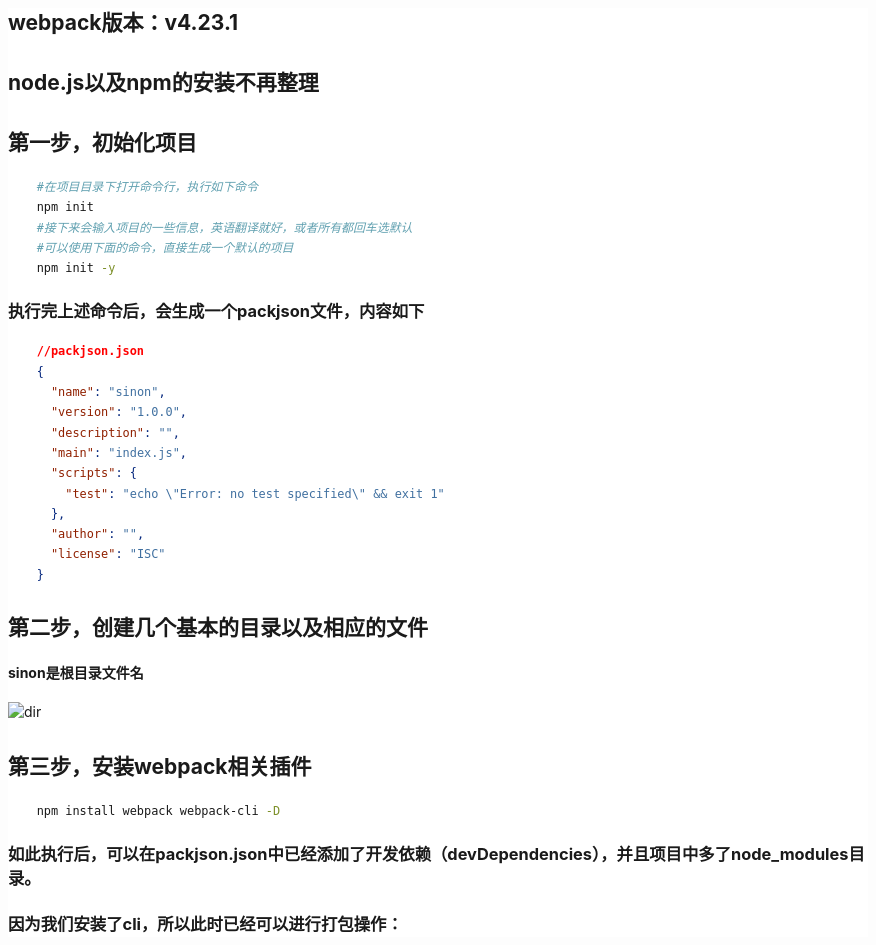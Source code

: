 
## webpack版本：v4.23.1

## node.js以及npm的安装不再整理

## 第一步，初始化项目

```bash
	#在项目目录下打开命令行，执行如下命令
	npm init
	#接下来会输入项目的一些信息，英语翻译就好，或者所有都回车选默认
	#可以使用下面的命令，直接生成一个默认的项目
	npm init -y
```

### 执行完上述命令后，会生成一个packjson文件，内容如下

```json
	//packjson.json
	{
	  "name": "sinon",
	  "version": "1.0.0",
	  "description": "",
	  "main": "index.js",
	  "scripts": {
	    "test": "echo \"Error: no test specified\" && exit 1"
	  },
	  "author": "",
	  "license": "ISC"
	}

```


## 第二步，创建几个基本的目录以及相应的文件
#### sinon是根目录文件名

![dir](https://upload-images.jianshu.io/upload_images/10187278-562e0139315a367a.png?imageMogr2/auto-orient/strip%7CimageView2/2/w/1240)

## 第三步，安装webpack相关插件

```bash
	npm install webpack webpack-cli -D
```

### 如此执行后，可以在packjson.json中已经添加了开发依赖（devDependencies），并且项目中多了node_modules目录。

### 因为我们安装了cli，所以此时已经可以进行打包操作：
